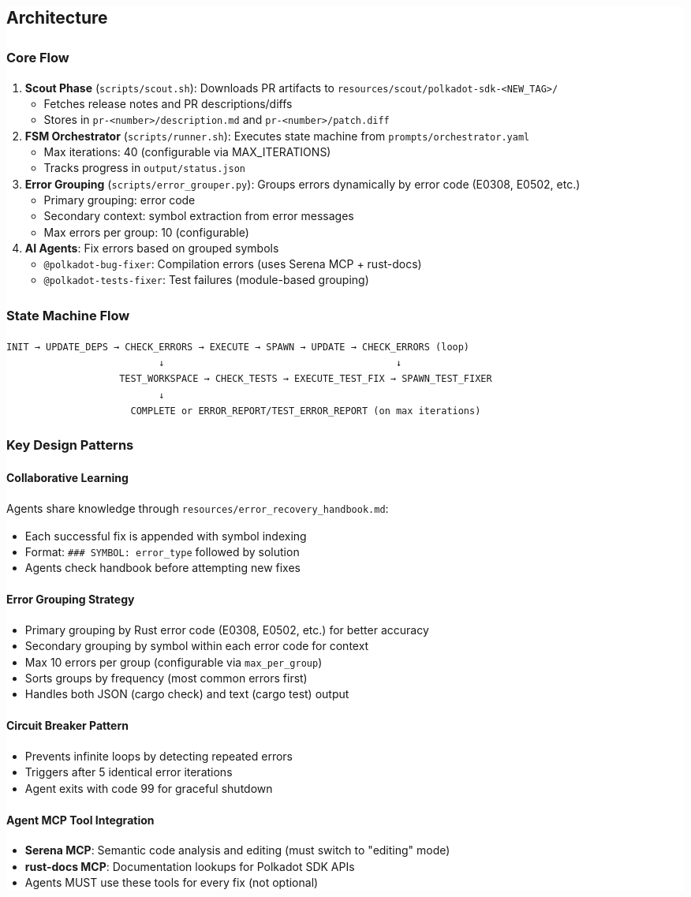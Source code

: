 ## Architecture

### Core Flow
1. **Scout Phase** (`scripts/scout.sh`): Downloads PR artifacts to `resources/scout/polkadot-sdk-<NEW_TAG>/`
   - Fetches release notes and PR descriptions/diffs
   - Stores in `pr-<number>/description.md` and `pr-<number>/patch.diff`
2. **FSM Orchestrator** (`scripts/runner.sh`): Executes state machine from `prompts/orchestrator.yaml`
   - Max iterations: 40 (configurable via MAX_ITERATIONS)
   - Tracks progress in `output/status.json`
3. **Error Grouping** (`scripts/error_grouper.py`): Groups errors dynamically by error code (E0308, E0502, etc.)
   - Primary grouping: error code
   - Secondary context: symbol extraction from error messages
   - Max errors per group: 10 (configurable)
4. **AI Agents**: Fix errors based on grouped symbols
   - `@polkadot-bug-fixer`: Compilation errors (uses Serena MCP + rust-docs)
   - `@polkadot-tests-fixer`: Test failures (module-based grouping)

### State Machine Flow
```
INIT → UPDATE_DEPS → CHECK_ERRORS → EXECUTE → SPAWN → UPDATE → CHECK_ERRORS (loop)
                           ↓                                         ↓
                    TEST_WORKSPACE → CHECK_TESTS → EXECUTE_TEST_FIX → SPAWN_TEST_FIXER
                           ↓
                      COMPLETE or ERROR_REPORT/TEST_ERROR_REPORT (on max iterations)
```

### Key Design Patterns

#### Collaborative Learning
Agents share knowledge through `resources/error_recovery_handbook.md`:
- Each successful fix is appended with symbol indexing
- Format: `### SYMBOL: error_type` followed by solution
- Agents check handbook before attempting new fixes

#### Error Grouping Strategy
- Primary grouping by Rust error code (E0308, E0502, etc.) for better accuracy
- Secondary grouping by symbol within each error code for context
- Max 10 errors per group (configurable via `max_per_group`)
- Sorts groups by frequency (most common errors first)
- Handles both JSON (cargo check) and text (cargo test) output

#### Circuit Breaker Pattern
- Prevents infinite loops by detecting repeated errors
- Triggers after 5 identical error iterations
- Agent exits with code 99 for graceful shutdown

#### Agent MCP Tool Integration
- **Serena MCP**: Semantic code analysis and editing (must switch to "editing" mode)
- **rust-docs MCP**: Documentation lookups for Polkadot SDK APIs
- Agents MUST use these tools for every fix (not optional)
